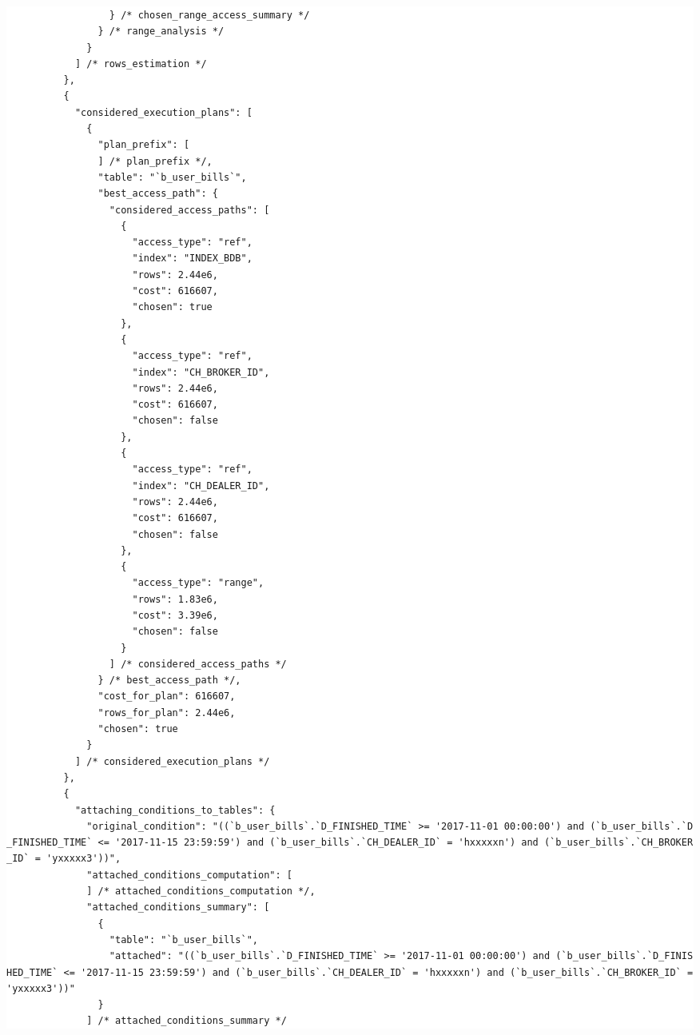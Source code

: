 ```
                  } /* chosen_range_access_summary */
                } /* range_analysis */
              }
            ] /* rows_estimation */
          },
          {
            "considered_execution_plans": [
              {
                "plan_prefix": [
                ] /* plan_prefix */,
                "table": "`b_user_bills`",
                "best_access_path": {
                  "considered_access_paths": [
                    {
                      "access_type": "ref",
                      "index": "INDEX_BDB",
                      "rows": 2.44e6,
                      "cost": 616607,
                      "chosen": true
                    },
                    {
                      "access_type": "ref",
                      "index": "CH_BROKER_ID",
                      "rows": 2.44e6,
                      "cost": 616607,
                      "chosen": false
                    },
                    {
                      "access_type": "ref",
                      "index": "CH_DEALER_ID",
                      "rows": 2.44e6,
                      "cost": 616607,
                      "chosen": false
                    },
                    {
                      "access_type": "range",
                      "rows": 1.83e6,
                      "cost": 3.39e6,
                      "chosen": false
                    }
                  ] /* considered_access_paths */
                } /* best_access_path */,
                "cost_for_plan": 616607,
                "rows_for_plan": 2.44e6,
                "chosen": true
              }
            ] /* considered_execution_plans */
          },
          {
            "attaching_conditions_to_tables": {
              "original_condition": "((`b_user_bills`.`D_FINISHED_TIME` >= '2017-11-01 00:00:00') and (`b_user_bills`.`D_FINISHED_TIME` <= '2017-11-15 23:59:59') and (`b_user_bills`.`CH_DEALER_ID` = 'hxxxxxn') and (`b_user_bills`.`CH_BROKER_ID` = 'yxxxxx3'))",
              "attached_conditions_computation": [
              ] /* attached_conditions_computation */,
              "attached_conditions_summary": [
                {
                  "table": "`b_user_bills`",
                  "attached": "((`b_user_bills`.`D_FINISHED_TIME` >= '2017-11-01 00:00:00') and (`b_user_bills`.`D_FINISHED_TIME` <= '2017-11-15 23:59:59') and (`b_user_bills`.`CH_DEALER_ID` = 'hxxxxxn') and (`b_user_bills`.`CH_BROKER_ID` = 'yxxxxx3'))"
                }
              ] /* attached_conditions_summary */
```